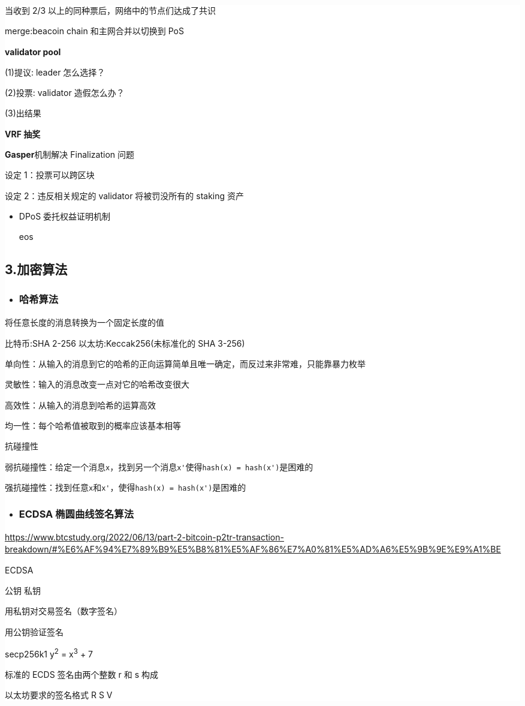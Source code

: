 当收到 2/3 以上的同种票后，网络中的节点们达成了共识

merge:beacoin chain 和主网合并以切换到 PoS

**validator pool**

(1)提议: leader 怎么选择？

(2)投票: validator 造假怎么办？

(3)出结果

**VRF 抽奖**

**Gasper**机制解决 Finalization 问题

设定 1：投票可以跨区块

设定 2：违反相关规定的 validator 将被罚没所有的 staking 资产

- DPoS 委托权益证明机制

  eos

## 3.加密算法

- ### **哈希算法**

将任意长度的消息转换为一个固定长度的值

比特币:SHA 2-256 以太坊:Keccak256(未标准化的 SHA 3-256)

单向性：从输入的消息到它的哈希的正向运算简单且唯一确定，而反过来非常难，只能靠暴力枚举

灵敏性：输入的消息改变一点对它的哈希改变很大

高效性：从输入的消息到哈希的运算高效

均一性：每个哈希值被取到的概率应该基本相等

抗碰撞性

弱抗碰撞性：给定一个消息`x`，找到另一个消息`x'`使得`hash(x) = hash(x')`是困难的

强抗碰撞性：找到任意`x`和`x'`，使得`hash(x) = hash(x')`是困难的

- ### **ECDSA 椭圆曲线签名算法**

https://www.btcstudy.org/2022/06/13/part-2-bitcoin-p2tr-transaction-breakdown/#%E6%AF%94%E7%89%B9%E5%B8%81%E5%AF%86%E7%A0%81%E5%AD%A6%E5%9B%9E%E9%A1%BE

ECDSA

公钥 私钥

用私钥对交易签名（数字签名）

用公钥验证签名

secp256k1 y<sup>2</sup> = x<sup>3</sup> + 7

标准的 ECDS 签名由两个整数 r 和 s 构成

以太坊要求的签名格式 R S V
